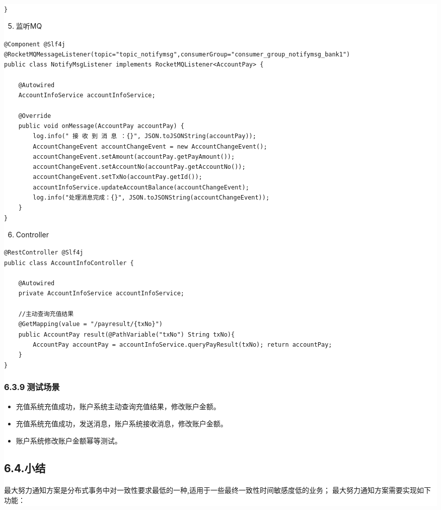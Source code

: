 ```
}
```

5. 监听MQ

```
@Component @Slf4j
@RocketMQMessageListener(topic="topic_notifymsg",consumerGroup="consumer_group_notifymsg_bank1") 
public class NotifyMsgListener implements RocketMQListener<AccountPay> {

    @Autowired
    AccountInfoService accountInfoService;

    @Override
    public void onMessage(AccountPay accountPay) {
        log.info(" 接 收 到 消 息 ：{}", JSON.toJSONString(accountPay));
        AccountChangeEvent accountChangeEvent = new AccountChangeEvent(); 
        accountChangeEvent.setAmount(accountPay.getPayAmount()); 
        accountChangeEvent.setAccountNo(accountPay.getAccountNo()); 	
        accountChangeEvent.setTxNo(accountPay.getId()); 
        accountInfoService.updateAccountBalance(accountChangeEvent); 
        log.info("处理消息完成：{}", JSON.toJSONString(accountChangeEvent));
    }
}
```

6. Controller

```
@RestController @Slf4j
public class AccountInfoController {

    @Autowired
    private AccountInfoService accountInfoService;

    //主动查询充值结果
    @GetMapping(value = "/payresult/{txNo}")
    public AccountPay result(@PathVariable("txNo") String txNo){ 
    	AccountPay accountPay = accountInfoService.queryPayResult(txNo); return accountPay;
    }
}
```

### 6.3.9 测试场景	 

- 充值系统充值成功，账户系统主动查询充值结果，修改账户金额。

- 充值系统充值成功，发送消息，账户系统接收消息，修改账户金额。

- 账户系统修改账户金额幂等测试。

## 6.4.小结	 

最大努力通知方案是分布式事务中对一致性要求最低的一种,适用于一些最终一致性时间敏感度低的业务；
最大努力通知方案需要实现如下功能：
